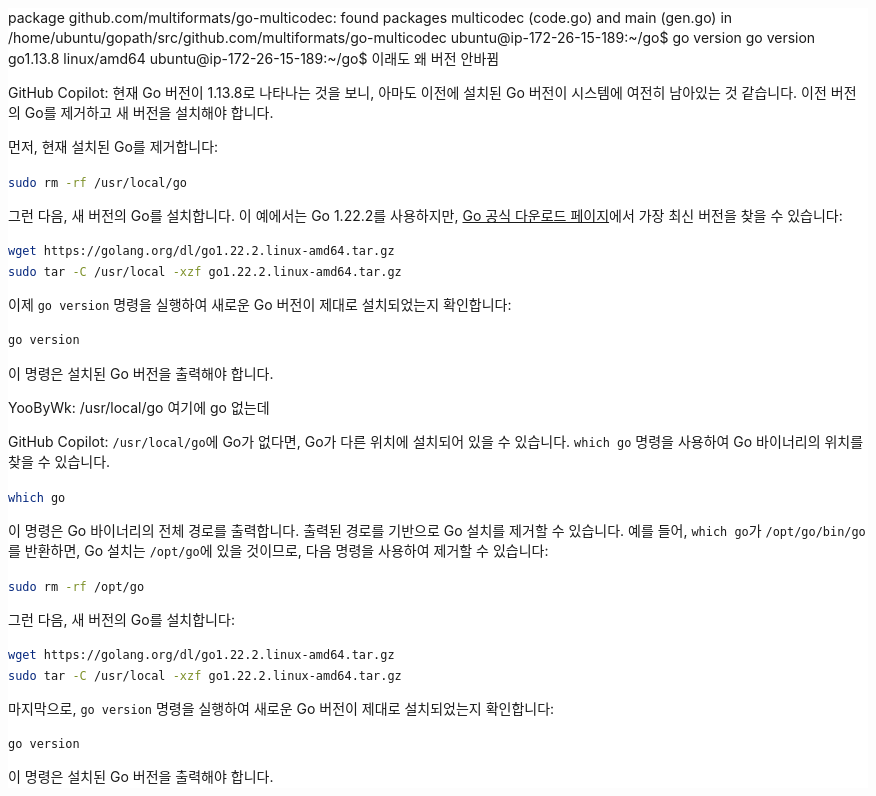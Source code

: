 package github.com/multiformats/go-multicodec: found packages multicodec (code.go) and main (gen.go) in /home/ubuntu/gopath/src/github.com/multiformats/go-multicodec
ubuntu@ip-172-26-15-189:~/go$ go version
go version go1.13.8 linux/amd64
ubuntu@ip-172-26-15-189:~/go$
이래도 왜 버전 안바뀜 

GitHub Copilot: 현재 Go 버전이 1.13.8로 나타나는 것을 보니, 아마도 이전에 설치된 Go 버전이 시스템에 여전히 남아있는 것 같습니다. 이전 버전의 Go를 제거하고 새 버전을 설치해야 합니다.

먼저, 현재 설치된 Go를 제거합니다:

```bash
sudo rm -rf /usr/local/go
```

그런 다음, 새 버전의 Go를 설치합니다. 이 예에서는 Go 1.22.2를 사용하지만, [Go 공식 다운로드 페이지](https://golang.org/dl/)에서 가장 최신 버전을 찾을 수 있습니다:

```bash
wget https://golang.org/dl/go1.22.2.linux-amd64.tar.gz
sudo tar -C /usr/local -xzf go1.22.2.linux-amd64.tar.gz
```

이제 `go version` 명령을 실행하여 새로운 Go 버전이 제대로 설치되었는지 확인합니다:

```bash
go version
```

이 명령은 설치된 Go 버전을 출력해야 합니다.

YooByWk:  /usr/local/go 여기에 go 없는데 

GitHub Copilot: `/usr/local/go`에 Go가 없다면, Go가 다른 위치에 설치되어 있을 수 있습니다. `which go` 명령을 사용하여 Go 바이너리의 위치를 찾을 수 있습니다.

```bash
which go
```

이 명령은 Go 바이너리의 전체 경로를 출력합니다. 출력된 경로를 기반으로 Go 설치를 제거할 수 있습니다. 예를 들어, `which go`가 `/opt/go/bin/go`를 반환하면, Go 설치는 `/opt/go`에 있을 것이므로, 다음 명령을 사용하여 제거할 수 있습니다:

```bash
sudo rm -rf /opt/go
```

그런 다음, 새 버전의 Go를 설치합니다:

```bash
wget https://golang.org/dl/go1.22.2.linux-amd64.tar.gz
sudo tar -C /usr/local -xzf go1.22.2.linux-amd64.tar.gz
```

마지막으로, `go version` 명령을 실행하여 새로운 Go 버전이 제대로 설치되었는지 확인합니다:

```bash
go version
```

이 명령은 설치된 Go 버전을 출력해야 합니다.
